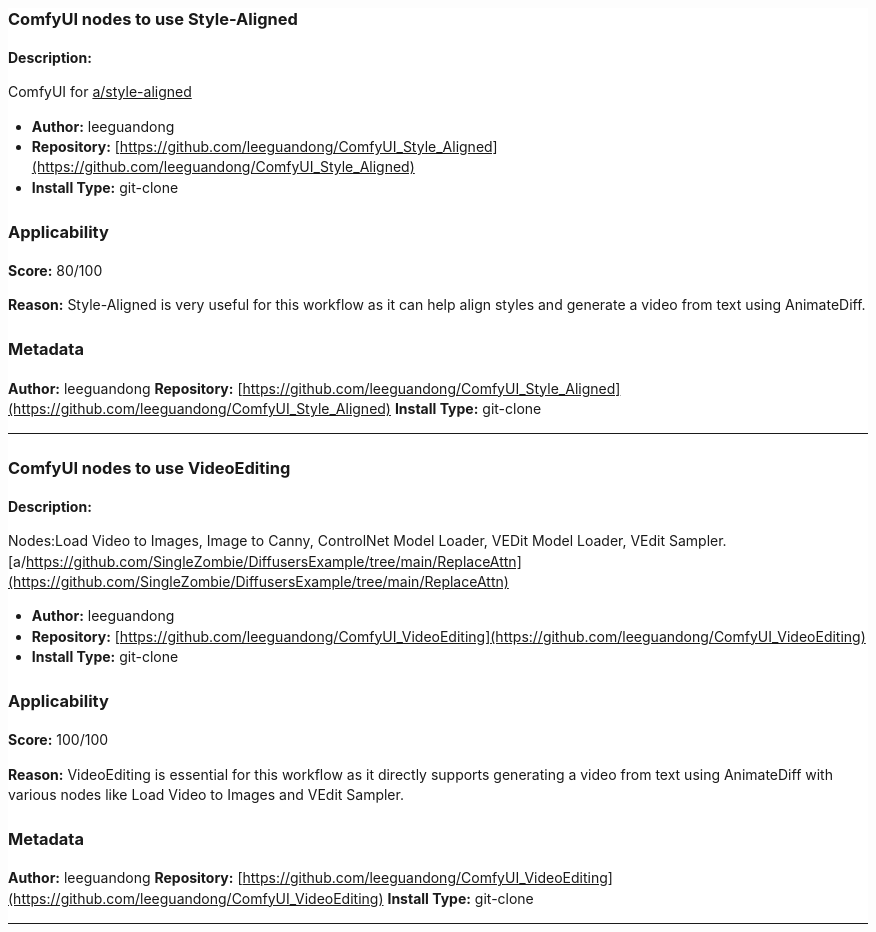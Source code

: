 ### ComfyUI nodes to use Style-Aligned

**Description:**

ComfyUI for [a/style-aligned](https://github.com/google/style-aligned)

- **Author:** leeguandong
- **Repository:** [https://github.com/leeguandong/ComfyUI_Style_Aligned](https://github.com/leeguandong/ComfyUI_Style_Aligned)
- **Install Type:** git-clone


### Applicability

**Score:** 80/100

**Reason:** Style-Aligned is very useful for this workflow as it can help align styles and generate a video from text using AnimateDiff.

### Metadata
**Author:** leeguandong
**Repository:** [https://github.com/leeguandong/ComfyUI_Style_Aligned](https://github.com/leeguandong/ComfyUI_Style_Aligned)
**Install Type:** git-clone

---

### ComfyUI nodes to use VideoEditing

**Description:**

Nodes:Load Video to Images, Image to Canny, ControlNet Model Loader, VEDit Model Loader, VEdit Sampler. [a/https://github.com/SingleZombie/DiffusersExample/tree/main/ReplaceAttn](https://github.com/SingleZombie/DiffusersExample/tree/main/ReplaceAttn)

- **Author:** leeguandong
- **Repository:** [https://github.com/leeguandong/ComfyUI_VideoEditing](https://github.com/leeguandong/ComfyUI_VideoEditing)
- **Install Type:** git-clone


### Applicability

**Score:** 100/100

**Reason:** VideoEditing is essential for this workflow as it directly supports generating a video from text using AnimateDiff with various nodes like Load Video to Images and VEdit Sampler.

### Metadata
**Author:** leeguandong
**Repository:** [https://github.com/leeguandong/ComfyUI_VideoEditing](https://github.com/leeguandong/ComfyUI_VideoEditing)
**Install Type:** git-clone

---
